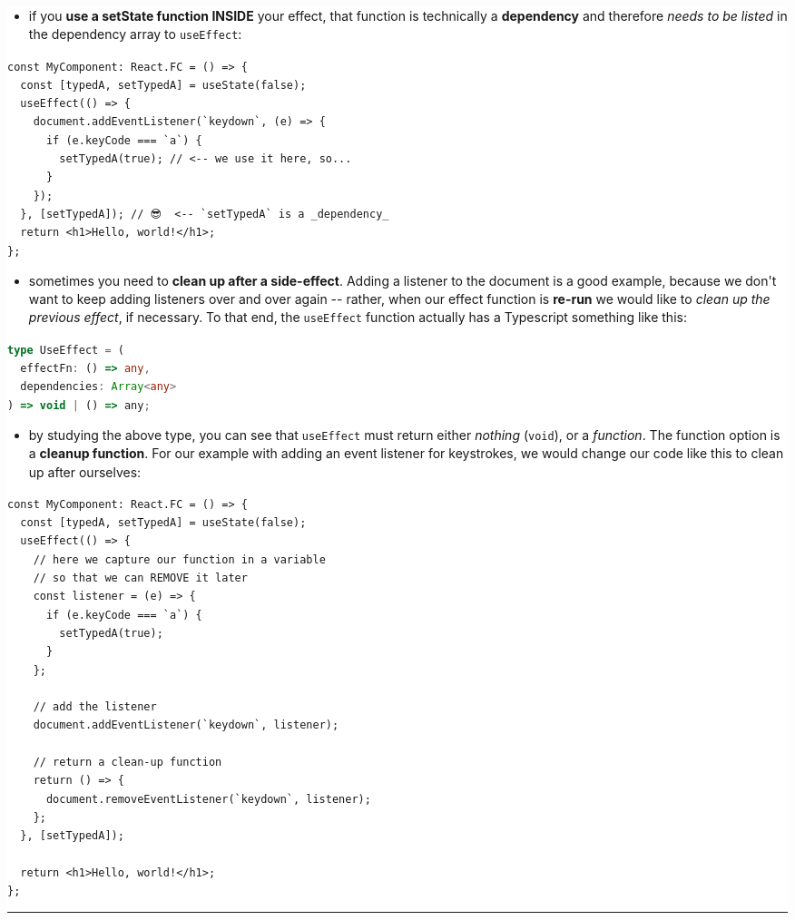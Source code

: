 - if you **use a setState function INSIDE** your effect, that function is
  technically a **dependency** and therefore _needs to be listed_ in the
  dependency array to `useEffect`:

```tsx
const MyComponent: React.FC = () => {
  const [typedA, setTypedA] = useState(false);
  useEffect(() => {
    document.addEventListener(`keydown`, (e) => {
      if (e.keyCode === `a`) {
        setTypedA(true); // <-- we use it here, so...
      }
    });
  }, [setTypedA]); // 😎  <-- `setTypedA` is a _dependency_
  return <h1>Hello, world!</h1>;
};
```

- sometimes you need to **clean up after a side-effect**. Adding a listener to
  the document is a good example, because we don't want to keep adding listeners
  over and over again -- rather, when our effect function is **re-run** we would
  like to _clean up the previous effect_, if necessary. To that end, the
  `useEffect` function actually has a Typescript something like this:

```ts
type UseEffect = (
  effectFn: () => any,
  dependencies: Array<any>
) => void | () => any;
```

- by studying the above type, you can see that `useEffect` must return either
  _nothing_ (`void`), or a _function_. The function option is a **cleanup
  function**. For our example with adding an event listener for keystrokes, we
  would change our code like this to clean up after ourselves:

```tsx
const MyComponent: React.FC = () => {
  const [typedA, setTypedA] = useState(false);
  useEffect(() => {
    // here we capture our function in a variable
    // so that we can REMOVE it later
    const listener = (e) => {
      if (e.keyCode === `a`) {
        setTypedA(true);
      }
    };

    // add the listener
    document.addEventListener(`keydown`, listener);

    // return a clean-up function
    return () => {
      document.removeEventListener(`keydown`, listener);
    };
  }, [setTypedA]);

  return <h1>Hello, world!</h1>;
};
```

---
